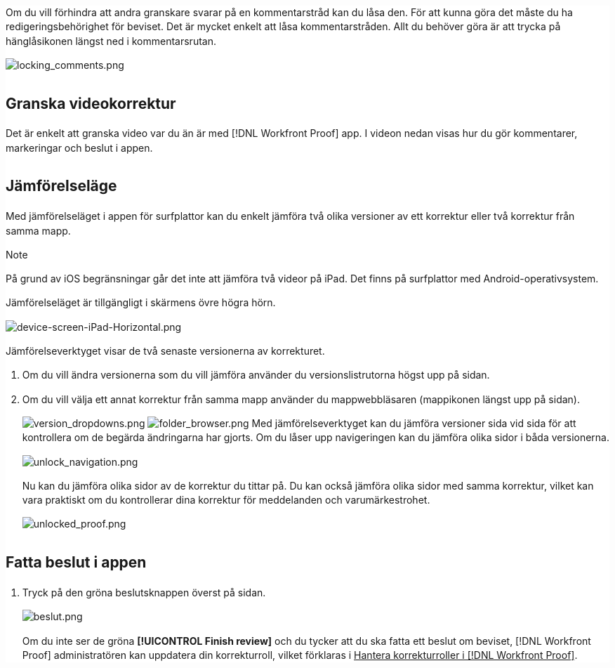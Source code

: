 Om du vill förhindra att andra granskare svarar på en kommentarstråd kan du låsa den. För att kunna göra det måste du ha redigeringsbehörighet för beviset. Det är mycket enkelt att låsa kommentarstråden. Allt du behöver göra är att trycka på hänglåsikonen längst ned i kommentarsrutan.

![locking_comments.png](assets/locking-comments-350x246.png)

## Granska videokorrektur

Det är enkelt att granska video var du än är med [!DNL Workfront Proof] app. I videon nedan visas hur du gör kommentarer, markeringar och beslut i appen.

## Jämförelseläge

Med jämförelseläget i appen för surfplattor kan du enkelt jämföra två olika versioner av ett korrektur eller två korrektur från samma mapp.

>[!NOTE]
>
>På grund av iOS begränsningar går det inte att jämföra två videor på iPad. Det finns på surfplattor med Android-operativsystem.

Jämförelseläget är tillgängligt i skärmens övre högra hörn.

![device-screen-iPad-Horizontal.png](assets/device-screen-ipad-horizontal-350x265.png)

Jämförelseverktyget visar de två senaste versionerna av korrekturet.

1. Om du vill ändra versionerna som du vill jämföra använder du versionslistrutorna högst upp på sidan.
1. Om du vill välja ett annat korrektur från samma mapp använder du mappwebbläsaren (mappikonen längst upp på sidan).

   ![version_dropdowns.png](assets/version-dropdowns-350x265.png)
   ![folder_browser.png](assets/folder-browser-350x269.png)
Med jämförelseverktyget kan du jämföra versioner sida vid sida för att kontrollera om de begärda ändringarna har gjorts. Om du låser upp navigeringen kan du jämföra olika sidor i båda versionerna.

   ![unlock_navigation.png](assets/unlock-navigation-350x266.png)

   Nu kan du jämföra olika sidor av de korrektur du tittar på. Du kan också jämföra olika sidor med samma korrektur, vilket kan vara praktiskt om du kontrollerar dina korrektur för meddelanden och varumärkestrohet.

   ![unlocked_proof.png](assets/unlocked-proof-350x290.png)

## Fatta beslut i appen

1. Tryck på den gröna beslutsknappen överst på sidan.

   ![beslut.png](assets/decisions-350x303.png)

   Om du inte ser de gröna **[!UICONTROL Finish review]** och du tycker att du ska fatta ett beslut om beviset, [!DNL Workfront Proof] administratören kan uppdatera din korrekturroll, vilket förklaras i [Hantera korrekturroller i [!DNL Workfront Proof]](../../../workfront-proof/wp-work-proofsfiles/share-proofs-and-files/manage-proof-roles.md).
